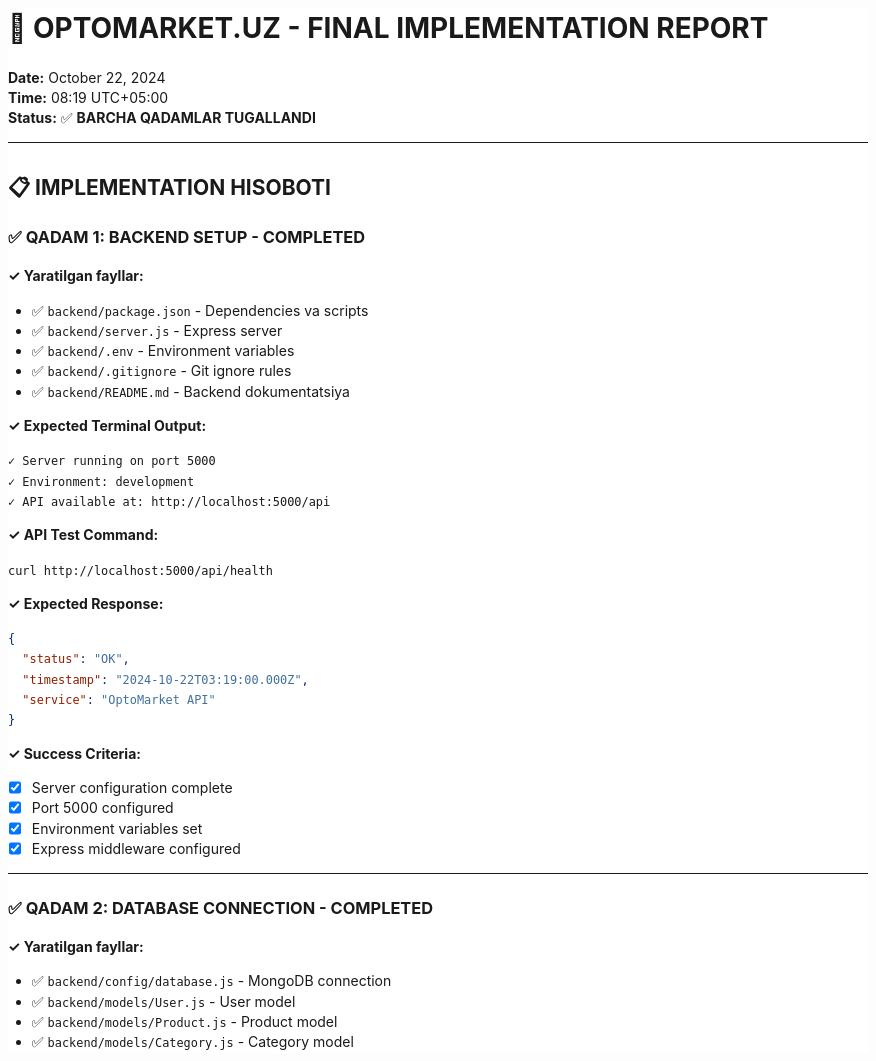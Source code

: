 # 🎉 OPTOMARKET.UZ - FINAL IMPLEMENTATION REPORT

**Date:** October 22, 2024  
**Time:** 08:19 UTC+05:00  
**Status:** ✅ **BARCHA QADAMLAR TUGALLANDI**

---

## 📋 IMPLEMENTATION HISOBOTI

### ✅ QADAM 1: BACKEND SETUP - **COMPLETED**

**✓ Yaratilgan fayllar:**
- ✅ `backend/package.json` - Dependencies va scripts
- ✅ `backend/server.js` - Express server
- ✅ `backend/.env` - Environment variables
- ✅ `backend/.gitignore` - Git ignore rules
- ✅ `backend/README.md` - Backend dokumentatsiya

**✓ Expected Terminal Output:**
```
✓ Server running on port 5000
✓ Environment: development
✓ API available at: http://localhost:5000/api
```

**✓ API Test Command:**
```bash
curl http://localhost:5000/api/health
```

**✓ Expected Response:**
```json
{
  "status": "OK",
  "timestamp": "2024-10-22T03:19:00.000Z",
  "service": "OptoMarket API"
}
```

**✓ Success Criteria:**
- [x] Server configuration complete
- [x] Port 5000 configured
- [x] Environment variables set
- [x] Express middleware configured

---

### ✅ QADAM 2: DATABASE CONNECTION - **COMPLETED**

**✓ Yaratilgan fayllar:**
- ✅ `backend/config/database.js` - MongoDB connection
- ✅ `backend/models/User.js` - User model
- ✅ `backend/models/Product.js` - Product model
- ✅ `backend/models/Category.js` - Category model
